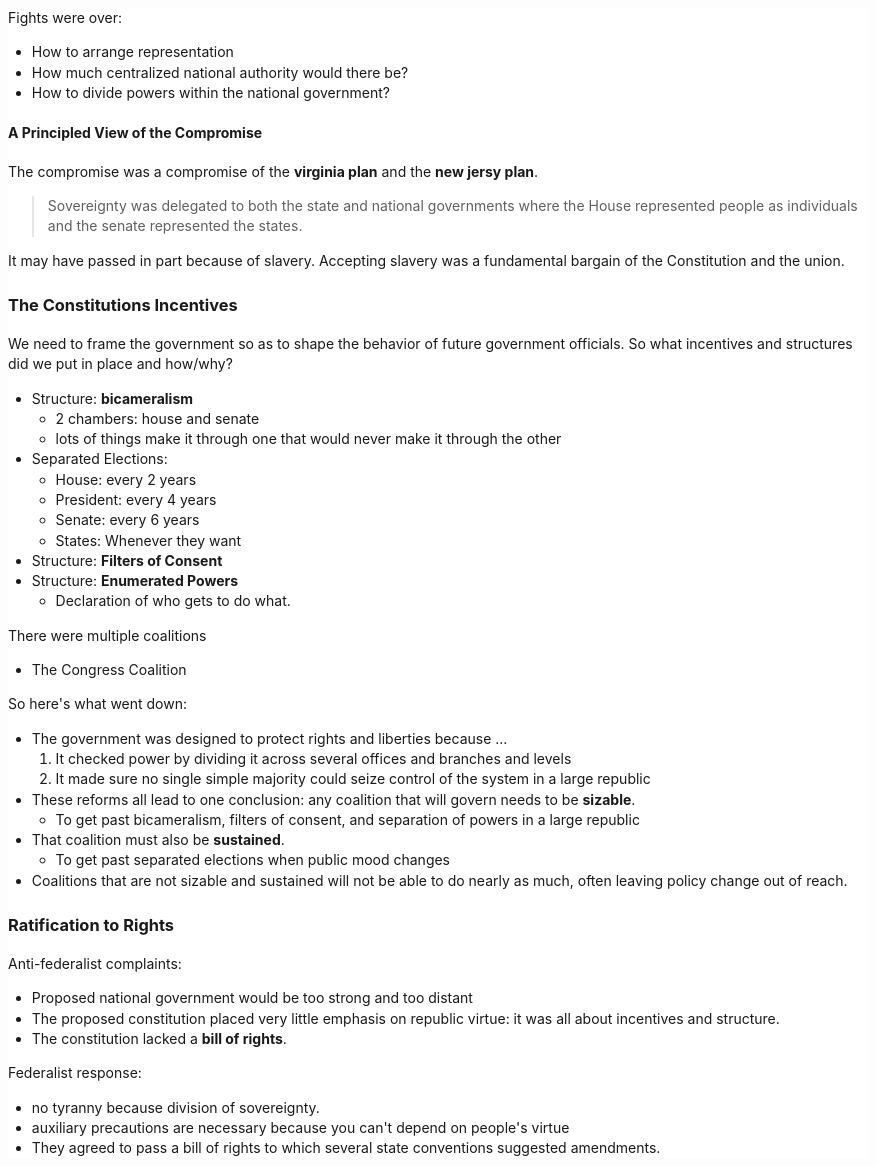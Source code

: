 Fights were over:
* How to arrange representation
* How much centralized national authority would there be?
* How to divide powers within the national government?

#### A Principled View of the Compromise
The compromise was a compromise of the **virginia plan** and the **new jersy plan**.

> Sovereignty was delegated to both the state and national governments where the House represented people as individuals and the senate represented the states.

It may have passed in part because of slavery. Accepting slavery was a fundamental bargain of the Constitution and the union.

### The Constitutions Incentives
We need to frame the government so as to shape the behavior of future government officials. So what incentives and structures did we put in place and how/why?

* Structure: **bicameralism**
	* 2 chambers: house and senate
	* lots of things make it through one that would never make it through the other
* Separated Elections:
	* House: every 2 years
	* President: every 4 years
	* Senate: every 6 years
	* States: Whenever they want
* Structure: **Filters of Consent**
* Structure: **Enumerated Powers**
	* Declaration of who gets to do what.


There were multiple coalitions
* The Congress Coalition


So here's what went down:
* The government was designed to protect rights and liberties because ...
	1. It checked power by dividing it across several offices and branches and levels
	2. It made sure no single simple majority could seize control of the system in a large republic
* These reforms all lead to one conclusion: any coalition that will govern needs to be **sizable**.
	* To get past bicameralism, filters of consent, and separation of powers in a large republic
* That coalition must also be **sustained**.
	* To get past separated elections when public mood changes
* Coalitions that are not sizable and sustained will not be able to do nearly as much, often leaving policy change out of reach.

### Ratification to Rights
Anti-federalist complaints:
* Proposed national government would be too strong and too distant
* The proposed constitution placed very little emphasis on republic virtue: it was all about incentives and structure.
* The constitution lacked a **bill of rights**.

Federalist response:
* no tyranny because division of sovereignty.
* auxiliary precautions are necessary because you can't depend on people's virtue
* They agreed to pass a bill of rights to which several state conventions suggested amendments.
